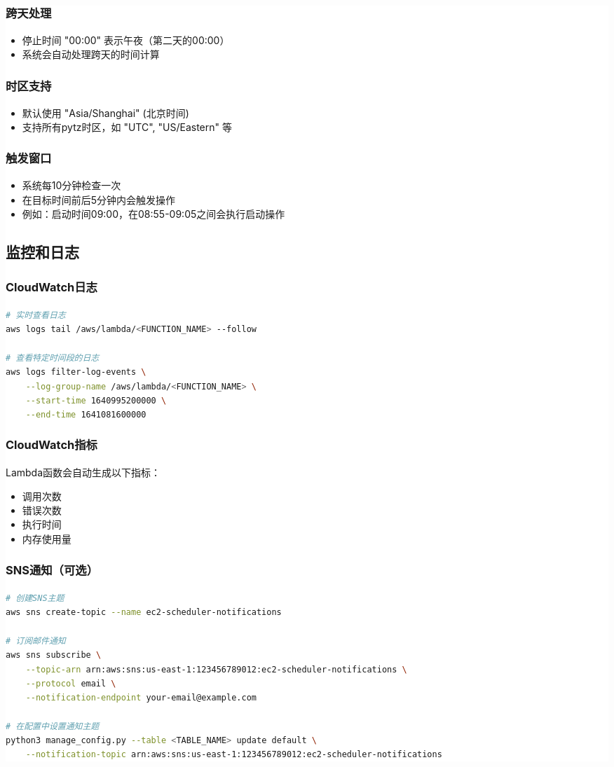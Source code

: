### 跨天处理
- 停止时间 "00:00" 表示午夜（第二天的00:00）
- 系统会自动处理跨天的时间计算

### 时区支持
- 默认使用 "Asia/Shanghai" (北京时间)
- 支持所有pytz时区，如 "UTC", "US/Eastern" 等

### 触发窗口
- 系统每10分钟检查一次
- 在目标时间前后5分钟内会触发操作
- 例如：启动时间09:00，在08:55-09:05之间会执行启动操作

## 监控和日志

### CloudWatch日志
```bash
# 实时查看日志
aws logs tail /aws/lambda/<FUNCTION_NAME> --follow

# 查看特定时间段的日志
aws logs filter-log-events \
    --log-group-name /aws/lambda/<FUNCTION_NAME> \
    --start-time 1640995200000 \
    --end-time 1641081600000
```

### CloudWatch指标
Lambda函数会自动生成以下指标：
- 调用次数
- 错误次数
- 执行时间
- 内存使用量

### SNS通知（可选）
```bash
# 创建SNS主题
aws sns create-topic --name ec2-scheduler-notifications

# 订阅邮件通知
aws sns subscribe \
    --topic-arn arn:aws:sns:us-east-1:123456789012:ec2-scheduler-notifications \
    --protocol email \
    --notification-endpoint your-email@example.com

# 在配置中设置通知主题
python3 manage_config.py --table <TABLE_NAME> update default \
    --notification-topic arn:aws:sns:us-east-1:123456789012:ec2-scheduler-notifications
```
